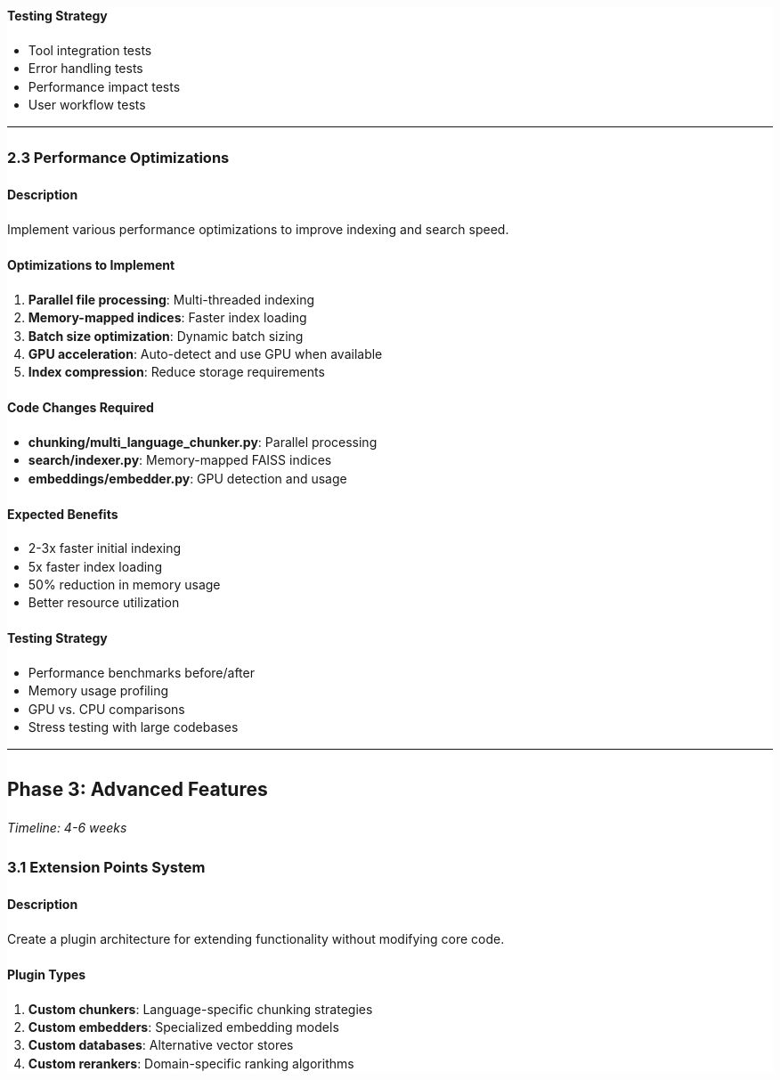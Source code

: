 #### Testing Strategy
- Tool integration tests
- Error handling tests
- Performance impact tests
- User workflow tests

---

### 2.3 Performance Optimizations

#### Description
Implement various performance optimizations to improve indexing and search speed.

#### Optimizations to Implement
1. **Parallel file processing**: Multi-threaded indexing
2. **Memory-mapped indices**: Faster index loading
3. **Batch size optimization**: Dynamic batch sizing
4. **GPU acceleration**: Auto-detect and use GPU when available
5. **Index compression**: Reduce storage requirements

#### Code Changes Required
- **chunking/multi_language_chunker.py**: Parallel processing
- **search/indexer.py**: Memory-mapped FAISS indices
- **embeddings/embedder.py**: GPU detection and usage

#### Expected Benefits
- 2-3x faster initial indexing
- 5x faster index loading
- 50% reduction in memory usage
- Better resource utilization

#### Testing Strategy
- Performance benchmarks before/after
- Memory usage profiling
- GPU vs. CPU comparisons
- Stress testing with large codebases

---

## Phase 3: Advanced Features
*Timeline: 4-6 weeks*

### 3.1 Extension Points System

#### Description
Create a plugin architecture for extending functionality without modifying core code.

#### Plugin Types
1. **Custom chunkers**: Language-specific chunking strategies
2. **Custom embedders**: Specialized embedding models
3. **Custom databases**: Alternative vector stores
4. **Custom rerankers**: Domain-specific ranking algorithms

